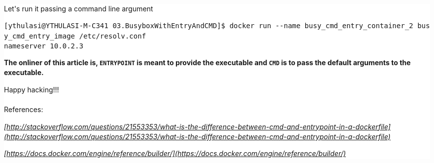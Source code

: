 Let's run it passing a command line argument
<pre>
[ythulasi@YTHULASI-M-C341 03.BusyboxWithEntryAndCMD]$ docker run --name busy_cmd_entry_container_2 busy_cmd_entry_image /etc/resolv.conf
nameserver 10.0.2.3
</pre>

**The onliner of this article is,
`ENTRYPOINT` is meant to provide the executable and `CMD` is to pass the default arguments to the executable.**

Happy hacking!!!
<br></br>
References:

*[http://stackoverflow.com/questions/21553353/what-is-the-difference-between-cmd-and-entrypoint-in-a-dockerfile](http://stackoverflow.com/questions/21553353/what-is-the-difference-between-cmd-and-entrypoint-in-a-dockerfile)*

*[https://docs.docker.com/engine/reference/builder/](https://docs.docker.com/engine/reference/builder/)*
